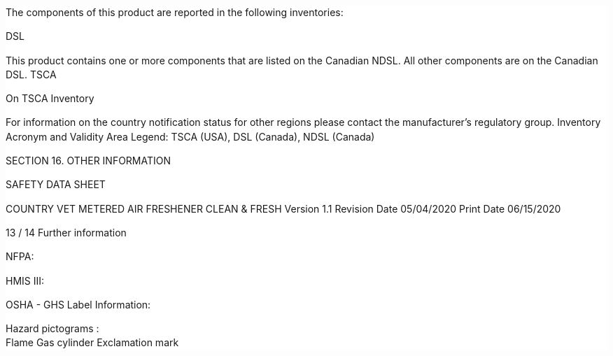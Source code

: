  
 
 
The components of this product are reported in the following inventories: 
 
DSL 
 
This product contains one or more components that are listed on the 
Canadian NDSL.  All other components are on the Canadian DSL. 
TSCA 
 
On TSCA Inventory 
 
For information on the country notification status for other regions please contact the 
manufacturer’s regulatory group. 
Inventory Acronym and Validity Area Legend: 
TSCA (USA), DSL (Canada), NDSL (Canada) 
 
 
 
SECTION 16. OTHER INFORMATION 
 
SAFETY DATA SHEET 
 
COUNTRY VET METERED AIR FRESHENER CLEAN & FRESH 
Version 1.1 
Revision Date 05/04/2020 
Print Date 06/15/2020  
 
 
13 / 14 
Further information 
 
NFPA: 
 
 
 
 
 
 
 
 
 
 
 
 
 
 
 
 
 
 
 
HMIS III: 
 
 
 
 
 
 
 
 
 
 
 
 
 
 
 
OSHA - GHS Label Information: 
 
Hazard pictograms 
:  
Flame 
Gas cylinder 
Exclamation mark 
 